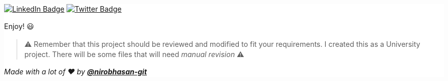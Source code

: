 [![LinkedIn Badge](https://img.shields.io/badge/LinkedIn-Profile-informational?style=flat&logo=linkedin&logoColor=white&color=0D76A8)](https://www.linkedin.com/in/nirob-hasan/)
[![Twitter Badge](https://img.shields.io/badge/Twitter-Profile-informational?style=flat&logo=twitter&logoColor=white&color=1CA2F1)](https://twitter.com/NirobHasan_com)

Enjoy! 😃

> ⚠️ Remember that this project should be reviewed and modified to fit your requirements.
> I created this as a University project.
> There will be some files that will need *manual revision* ⚠️

_Made with a lot of ❤️ by **[@nirobhasan-git](https://github.com/nirobhasan-git)**_
